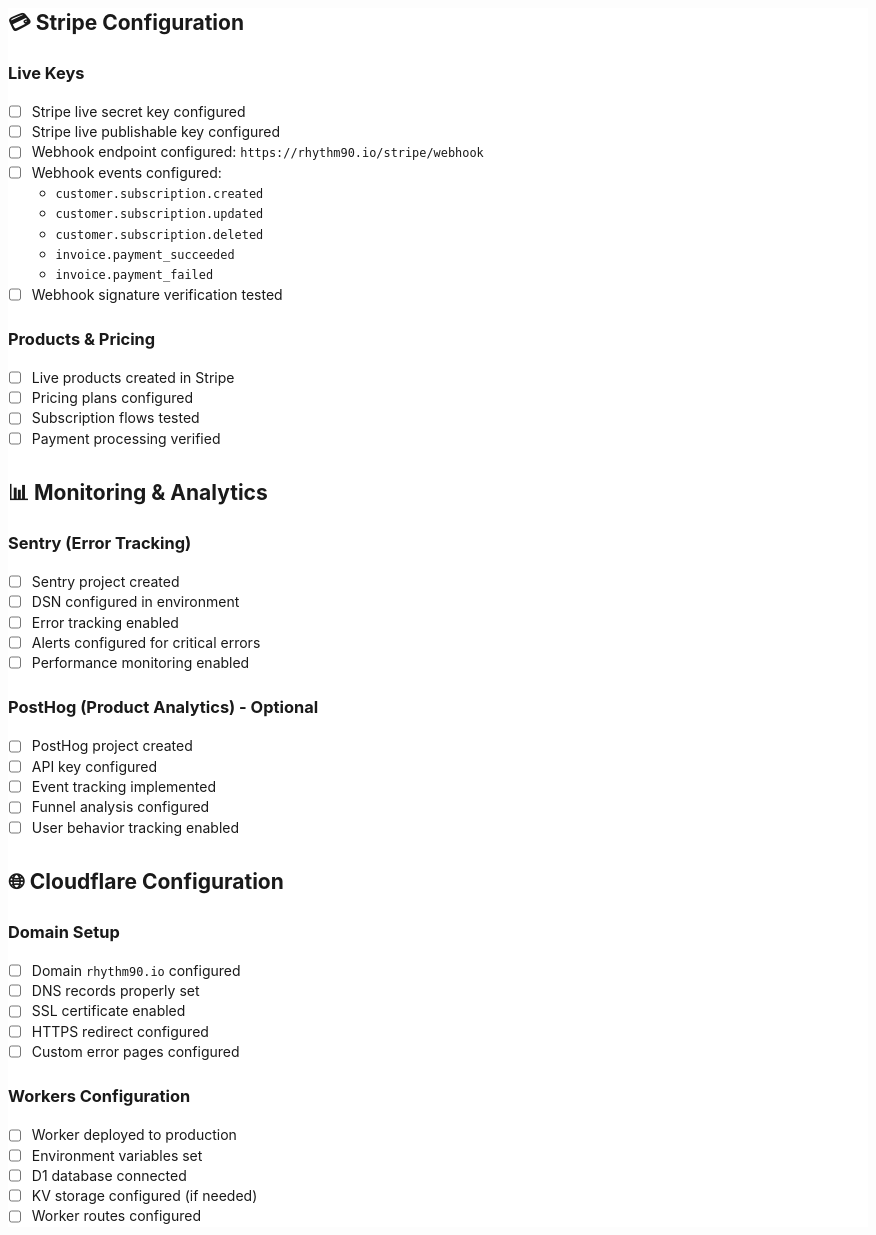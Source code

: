 ## 💳 Stripe Configuration

### Live Keys
- [ ] Stripe live secret key configured
- [ ] Stripe live publishable key configured
- [ ] Webhook endpoint configured: `https://rhythm90.io/stripe/webhook`
- [ ] Webhook events configured:
  - `customer.subscription.created`
  - `customer.subscription.updated`
  - `customer.subscription.deleted`
  - `invoice.payment_succeeded`
  - `invoice.payment_failed`
- [ ] Webhook signature verification tested

### Products & Pricing
- [ ] Live products created in Stripe
- [ ] Pricing plans configured
- [ ] Subscription flows tested
- [ ] Payment processing verified

## 📊 Monitoring & Analytics

### Sentry (Error Tracking)
- [ ] Sentry project created
- [ ] DSN configured in environment
- [ ] Error tracking enabled
- [ ] Alerts configured for critical errors
- [ ] Performance monitoring enabled

### PostHog (Product Analytics) - Optional
- [ ] PostHog project created
- [ ] API key configured
- [ ] Event tracking implemented
- [ ] Funnel analysis configured
- [ ] User behavior tracking enabled

## 🌐 Cloudflare Configuration

### Domain Setup
- [ ] Domain `rhythm90.io` configured
- [ ] DNS records properly set
- [ ] SSL certificate enabled
- [ ] HTTPS redirect configured
- [ ] Custom error pages configured

### Workers Configuration
- [ ] Worker deployed to production
- [ ] Environment variables set
- [ ] D1 database connected
- [ ] KV storage configured (if needed)
- [ ] Worker routes configured
